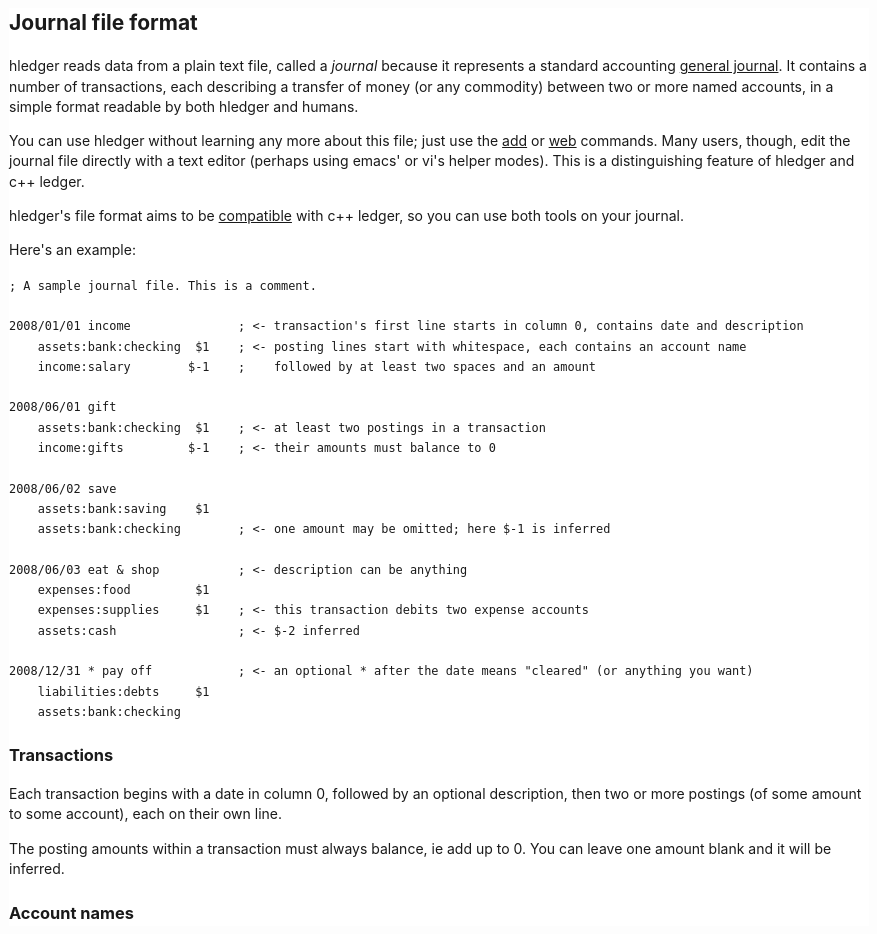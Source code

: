 <a name="file-format" />

## Journal file format

hledger reads data from a plain text file, called a *journal* because
it represents a standard accounting [general
journal](http://en.wikipedia.org/wiki/General_journal).  It contains a
number of transactions, each describing a transfer of money (or
any commodity) between two or more named accounts, in a simple
format readable by both hledger and humans.

You can use hledger without learning any more about this file; just use
the [add](#add) or [web](#web) commands. Many users, though, edit the
journal file directly with a text editor (perhaps using emacs' or vi's
helper modes). This is a distinguishing feature of hledger and c++ ledger.

hledger's file format aims to be [compatible](#file-format-compatibility)
with c++ ledger, so you can use both tools on your journal.

Here's an example:

    ; A sample journal file. This is a comment.
    
    2008/01/01 income               ; <- transaction's first line starts in column 0, contains date and description
        assets:bank:checking  $1    ; <- posting lines start with whitespace, each contains an account name
        income:salary        $-1    ;    followed by at least two spaces and an amount
    
    2008/06/01 gift
        assets:bank:checking  $1    ; <- at least two postings in a transaction
        income:gifts         $-1    ; <- their amounts must balance to 0
    
    2008/06/02 save
        assets:bank:saving    $1
        assets:bank:checking        ; <- one amount may be omitted; here $-1 is inferred
    
    2008/06/03 eat & shop           ; <- description can be anything
        expenses:food         $1
        expenses:supplies     $1    ; <- this transaction debits two expense accounts
        assets:cash                 ; <- $-2 inferred
    
    2008/12/31 * pay off            ; <- an optional * after the date means "cleared" (or anything you want)
        liabilities:debts     $1
        assets:bank:checking

### Transactions

Each transaction begins with a date in column 0, followed by an optional
description, then two or more postings (of some amount to some account),
each on their own line.

The posting amounts within a transaction must always balance, ie add up to
0.  You can leave one amount blank and it will be inferred.

### Account names
